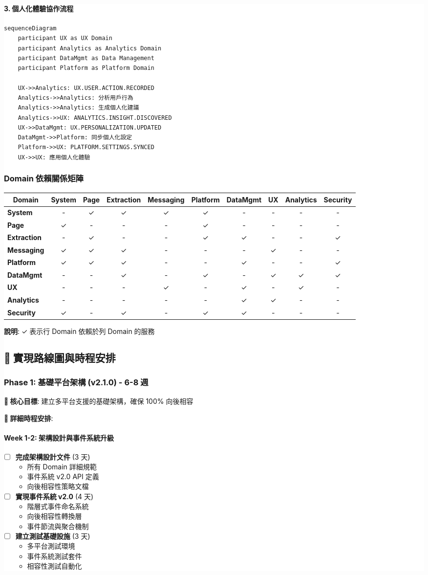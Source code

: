 #### 3. 個人化體驗協作流程

```mermaid
sequenceDiagram
    participant UX as UX Domain
    participant Analytics as Analytics Domain
    participant DataMgmt as Data Management
    participant Platform as Platform Domain

    UX->>Analytics: UX.USER.ACTION.RECORDED
    Analytics->>Analytics: 分析用戶行為
    Analytics->>Analytics: 生成個人化建議
    Analytics->>UX: ANALYTICS.INSIGHT.DISCOVERED
    UX->>DataMgmt: UX.PERSONALIZATION.UPDATED
    DataMgmt->>Platform: 同步個人化設定
    Platform->>UX: PLATFORM.SETTINGS.SYNCED
    UX->>UX: 應用個人化體驗
```

### Domain 依賴關係矩陣

| Domain         | System | Page | Extraction | Messaging | Platform | DataMgmt | UX  | Analytics | Security |
| -------------- | :----: | :--: | :--------: | :-------: | :------: | :------: | :-: | :-------: | :------: |
| **System**     |   -    |  ✓   |     ✓      |     ✓     |    ✓     |    -     |  -  |     -     |    -     |
| **Page**       |   ✓    |  -   |     -      |     -     |    ✓     |    -     |  -  |     -     |    -     |
| **Extraction** |   -    |  ✓   |     -      |     -     |    ✓     |    ✓     |  -  |     -     |    ✓     |
| **Messaging**  |   ✓    |  ✓   |     ✓      |     -     |    -     |    -     |  ✓  |     -     |    -     |
| **Platform**   |   ✓    |  ✓   |     ✓      |     -     |    -     |    ✓     |  -  |     -     |    ✓     |
| **DataMgmt**   |   -    |  -   |     ✓      |     -     |    ✓     |    -     |  ✓  |     ✓     |    ✓     |
| **UX**         |   -    |  -   |     -      |     ✓     |    -     |    ✓     |  -  |     ✓     |    -     |
| **Analytics**  |   -    |  -   |     -      |     -     |    -     |    ✓     |  ✓  |     -     |    -     |
| **Security**   |   ✓    |  -   |     ✓      |     -     |    ✓     |    ✓     |  -  |     -     |    -     |

**說明**: ✓ 表示行 Domain 依賴於列 Domain 的服務

## 🚀 實現路線圖與時程安排

### Phase 1: 基礎平台架構 (v2.1.0) - 6-8 週

**🎯 核心目標**: 建立多平台支援的基礎架構，確保 100% 向後相容

**📅 詳細時程安排**:

#### Week 1-2: 架構設計與事件系統升級

- [ ] **完成架構設計文件** (3 天)
  - 所有 Domain 詳細規範
  - 事件系統 v2.0 API 定義
  - 向後相容性策略文檔
- [ ] **實現事件系統 v2.0** (4 天)
  - 階層式事件命名系統
  - 向後相容性轉換層
  - 事件節流與聚合機制
- [ ] **建立測試基礎設施** (3 天)
  - 多平台測試環境
  - 事件系統測試套件
  - 相容性測試自動化
